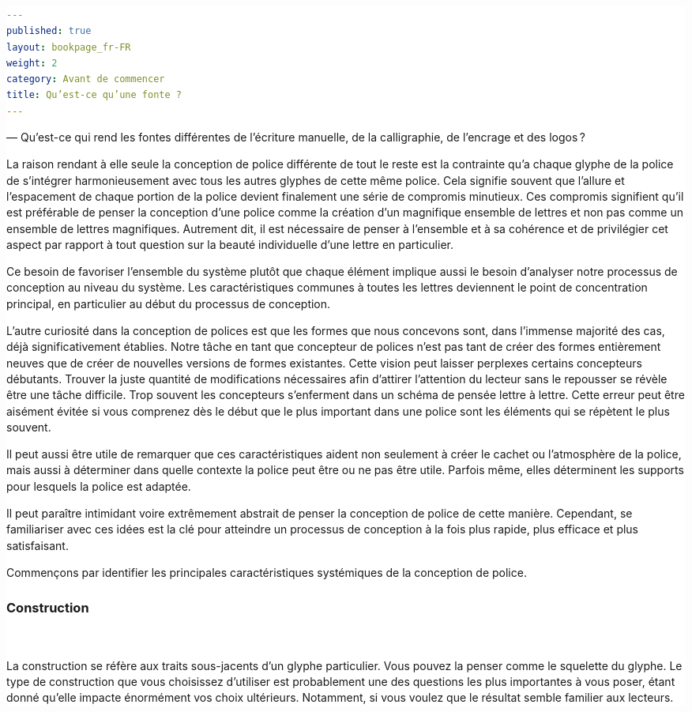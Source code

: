 ```yaml
---
published: true
layout: bookpage_fr-FR
weight: 2
category: Avant de commencer
title: Qu’est-ce qu’une fonte ?
---
```


&mdash; Qu’est-ce qui rend les fontes différentes de l’écriture manuelle, de la calligraphie, de l’encrage et des logos ?

La raison rendant à elle seule la conception de police différente de tout le reste est la contrainte qu’a chaque glyphe de la police de s’intégrer harmonieusement avec tous les autres glyphes de cette même police. Cela signifie souvent que l’allure et l’espacement de chaque portion de la police devient finalement une série de compromis minutieux. Ces compromis signifient qu’il est préférable de penser la conception d’une police comme la création d’un magnifique ensemble de lettres et non pas comme un ensemble de lettres magnifiques. Autrement dit, il est nécessaire de penser à l’ensemble et à sa cohérence et de privilégier cet aspect par rapport à tout question sur la beauté individuelle d’une lettre en particulier.

Ce besoin de favoriser l’ensemble du système plutôt que chaque élément implique aussi le besoin d’analyser notre processus de conception au niveau du système. Les caractéristiques communes à toutes les lettres deviennent le point de concentration principal, en particulier au début du processus de conception.

L’autre curiosité dans la conception de polices est que les formes que nous concevons sont, dans l’immense majorité des cas, déjà significativement établies. Notre tâche en tant que concepteur de polices n’est pas tant de créer des formes entièrement neuves que de créer de nouvelles versions de formes existantes. Cette vision peut laisser perplexes certains concepteurs débutants. Trouver la juste quantité de modifications nécessaires afin d’attirer l’attention du lecteur sans le repousser se révèle être une tâche difficile. Trop souvent les concepteurs s’enferment dans un schéma de pensée lettre à lettre. Cette erreur peut être aisément évitée si vous comprenez dès le début que le plus important dans une police sont les éléments qui se répètent le plus souvent.

Il peut aussi être utile de remarquer que ces caractéristiques aident non seulement à créer le cachet ou l’atmosphère de la police,
mais aussi à déterminer dans quelle contexte la police peut être ou ne pas être utile.
Parfois même, elles déterminent les supports pour lesquels la police est adaptée.

Il peut paraître intimidant voire extrêmement abstrait de penser la conception de police de cette manière.
Cependant, se familiariser avec ces idées est la clé pour atteindre un processus de conception à la fois plus rapide, plus efficace et plus satisfaisant.

Commençons par identifier les principales caractéristiques systémiques de la conception de police.

### Construction

<img src="../en-US/images/Construction2.png" alt>

La construction se réfère aux traits sous-jacents d’un glyphe particulier.
Vous pouvez la penser comme le squelette du glyphe.
Le type de construction que vous choisissez d’utiliser est probablement une des questions les plus importantes à vous poser, étant donné qu’elle impacte énormément vos choix ultérieurs.
Notamment, si vous voulez que le résultat semble familier aux lecteurs.
